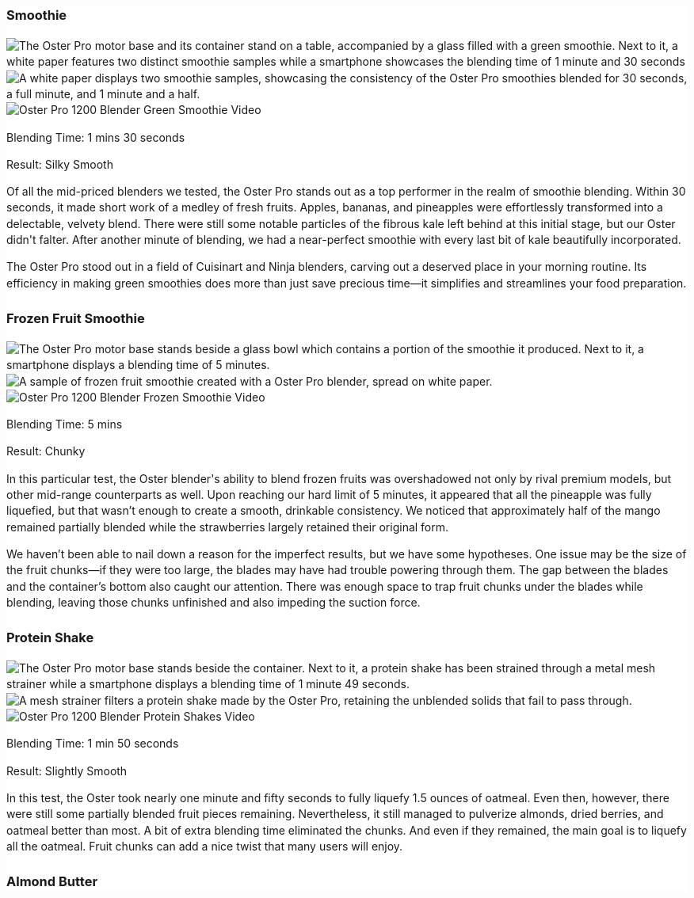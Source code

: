 ### Smoothie

<img src="https://cdn.healthykitchen101.com/reviews/images/blenders/cli1coitd0010ey883m69071d.jpg" alt="The Oster Pro motor base and its container stand on a table, accompanied by a glass filled with a green smoothie. Next to it, a white paper features two distinct smoothie samples while a smartphone showcases the blending time of 1 minute and 30 seconds" width="300px" height="200px"><img src="https://cdn.healthykitchen101.com/reviews/images/blenders/cli1cpexv0011ey881u35dme9.jpg" alt="A white paper displays two smoothie samples, showcasing the consistency of the Oster Pro smoothies blended for 30 seconds, a full minute, and 1 minute and a half." width="300px" height="200px"><img src="https://cdn.healthykitchen101.com/reviews/images/blenders/clt2oefix0026k288hsyl26xy.jpg" alt="Oster Pro 1200 Blender Green Smoothie Video" width="300px" height="200px">

Blending Time: 1 mins 30 seconds

Result: Silky Smooth

Of all the mid-priced blenders we tested, the Oster Pro stands out as a top performer in the realm of smoothie blending. Within 30 seconds, it made short work of a medley of fresh fruits. Apples, bananas, and pineapples were effortlessly transformed into a delectable, velvety blend. There were still some notable particles of the fibrous kale left behind at this initial stage, but our Oster didn't falter. After another minute of blending, we had a near-perfect smoothie with every last bit of kale beautifully incorporated. 

The Oster Pro stood out in a field of Cuisinart and Ninja blenders, carving out a deserved place in your morning routine. Its efficiency in making green smoothies does more than just save precious time—it simplifies and streamlines your food preparation.

### Frozen Fruit Smoothie

<img src="https://cdn.healthykitchen101.com/reviews/images/blenders/cli1cqffv0012ey88hopu8cal.jpg" alt="The Oster Pro motor base stands beside a glass bowl which contains a portion of the smoothie it produced. Next to it, a smartphone displays a blending time of 5 minutes." width="300px" height="200px"><img src="https://cdn.healthykitchen101.com/reviews/images/blenders/cli1cqts50013ey88f44kfz7b.jpg" alt="A sample of frozen fruit smoothie created with a Oster Pro blender, spread on white paper." width="300px" height="200px"><img src="https://cdn.healthykitchen101.com/reviews/images/blenders/clt2l6qud0025k2881uqzajwc.jpg" alt="Oster Pro 1200 Blender Frozen Smoothie Video" width="300px" height="200px">

Blending Time: 5 mins

Result: Chunky

In this particular test, the Oster blender's ability to blend frozen fruits was overshadowed not only by rival premium models, but other mid-range counterparts as well. Upon reaching our hard limit of 5 minutes, it appeared that all the pineapple was fully liquefied, but that wasn’t enough to create a smooth, drinkable consistency. We noticed that approximately half of the mango remained partially blended while the strawberries largely retained their original form. 

We haven’t been able to nail down a reason for the imperfect results, but we have some hypotheses. One issue may be the size of the fruit chunks—if they were too large, the blades may have had trouble powering through them. The gap between the blades and the container’s bottom also caught our attention. There was enough space to trap fruit chunks under the blades while blending, leaving those chunks unfinished and also impeding the suction force.

### Protein Shake

<img src="https://cdn.healthykitchen101.com/reviews/images/blenders/cli1crymo0014ey88civ633ol.jpg" alt="The Oster Pro  motor base stands beside the container. Next to it, a protein shake has been strained through a metal mesh strainer while a smartphone displays a blending time of 1 minute 49 seconds. " width="300px" height="200px"><img src="https://cdn.healthykitchen101.com/reviews/images/blenders/cli1csihz0015ey888l2uhozp.jpg" alt="A mesh strainer filters a protein shake made by the Oster Pro, retaining the unblended solids that fail to pass through." width="300px" height="200px"><img src="https://cdn.healthykitchen101.com/reviews/images/blenders/clt456tji0029k28868k0c4nb.jpg" alt="Oster Pro 1200 Blender Protein Shakes Video" width="300px" height="200px">

Blending Time: 1 min 50 seconds

Result: Slightly Smooth

In this test, the Oster took nearly one minute and fifty seconds to fully liquefy 1.5 ounces of oatmeal. Even then, however, there were still some partially blended fruit pieces remaining. Nevertheless, it still managed to pulverize almonds, dried berries, and oatmeal better than most. A bit of extra blending time eliminated the chunks. And even if they remained, the main goal is to liquefy all the oatmeal. Fruit chunks can add a nice twist that many users will enjoy.

### Almond Butter
